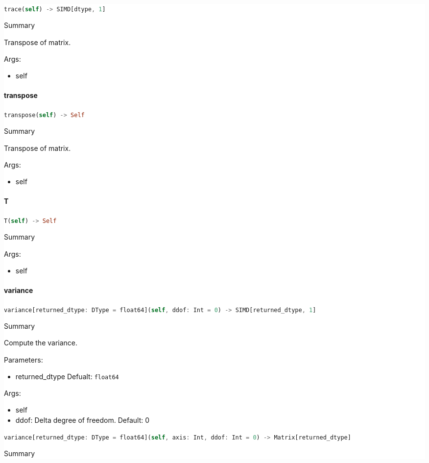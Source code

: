 
```rust
trace(self) -> SIMD[dtype, 1]
```  
Summary  
  
Transpose of matrix.  
  
Args:  

- self

#### transpose


```rust
transpose(self) -> Self
```  
Summary  
  
Transpose of matrix.  
  
Args:  

- self

#### T


```rust
T(self) -> Self
```  
Summary  
  
  
  
Args:  

- self

#### variance


```rust
variance[returned_dtype: DType = float64](self, ddof: Int = 0) -> SIMD[returned_dtype, 1]
```  
Summary  
  
Compute the variance.  
  
Parameters:  

- returned_dtype Defualt: `float64`
  
Args:  

- self
- ddof: Delta degree of freedom. Default: 0


```rust
variance[returned_dtype: DType = float64](self, axis: Int, ddof: Int = 0) -> Matrix[returned_dtype]
```  
Summary  
  